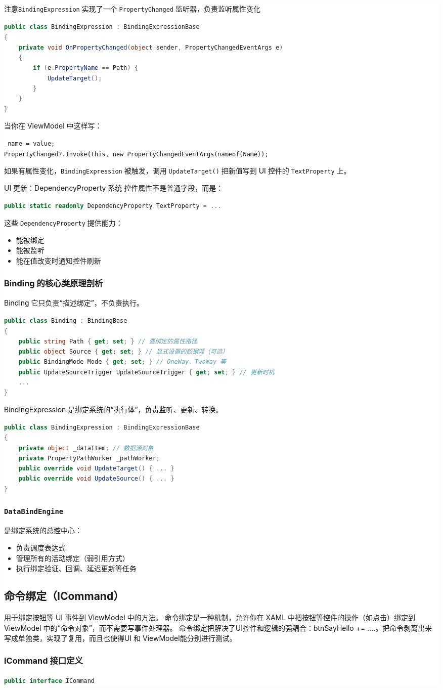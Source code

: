 注意`BindingExpression` 实现了一个 `PropertyChanged` 监听器，负责监听属性变化
```csharp
public class BindingExpression : BindingExpressionBase
{
    private void OnPropertyChanged(object sender, PropertyChangedEventArgs e)
    {
        if (e.PropertyName == Path) {
            UpdateTarget();
        }
    }
}
```
当你在 ViewModel 中这样写：
```
_name = value;
PropertyChanged?.Invoke(this, new PropertyChangedEventArgs(nameof(Name));
```
如果有属性变化，`BindingExpression` 被触发，调用 `UpdateTarget()` 把新值写到 UI 控件的 `TextProperty` 上。

UI 更新：DependencyProperty 系统
控件属性不是普通字段，而是：
```csharp
public static readonly DependencyProperty TextProperty = ...
```
这些 `DependencyProperty` 提供能力：
- 能被绑定    
- 能被监听    
- 能在值改变时通知控件刷新
### Binding 的核心类原理剖析
Binding 它只负责“描述绑定”，不负责执行。
```csharp
public class Binding : BindingBase
{
    public string Path { get; set; } // 要绑定的属性路径
    public object Source { get; set; } // 显式设置的数据源（可选）
    public BindingMode Mode { get; set; } // OneWay、TwoWay 等
    public UpdateSourceTrigger UpdateSourceTrigger { get; set; } // 更新时机
    ...
}
```
BindingExpression 是绑定系统的“执行体”，负责监听、更新、转换。
```csharp
public class BindingExpression : BindingExpressionBase
{
    private object _dataItem; // 数据源对象
    private PropertyPathWorker _pathWorker;
    public override void UpdateTarget() { ... }
    public override void UpdateSource() { ... }
}
```
### `DataBindEngine`

是绑定系统的总控中心：
- 负责调度表达式    
- 管理所有的活动绑定（弱引用方式）    
- 执行绑定验证、回调、延迟更新等任务
## 命令绑定（ICommand）
用于绑定按钮等 UI 事件到 ViewModel 中的方法。
命令绑定是一种机制，允许你在 XAML 中把按钮等控件的操作（如点击）绑定到 ViewModel 中的“命令对象”，而不需要写事件处理器。
命令绑定把解决了UI控件和逻辑的强耦合：btnSayHello += ....。把命令剥离出来写成单独类，实现了复用，而且也使得UI 和 ViewModel能分别进行测试。
### ICommand 接口定义
```csharp
public interface ICommand
```